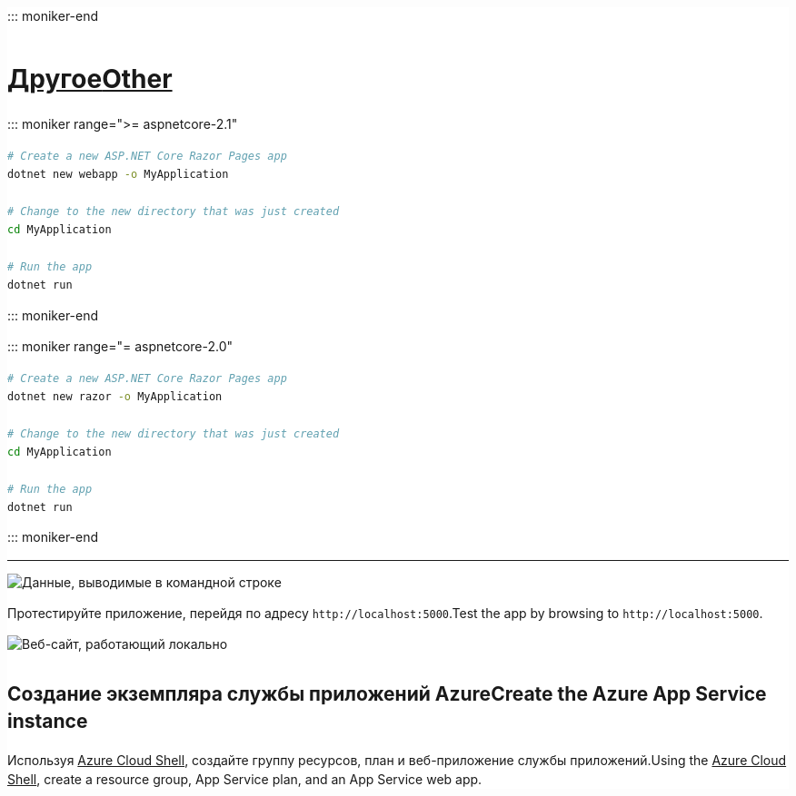 ::: moniker-end

# <a name="othertabother"></a>[<span data-ttu-id="6cd90-118">Другое</span><span class="sxs-lookup"><span data-stu-id="6cd90-118">Other</span></span>](#tab/other)

::: moniker range=">= aspnetcore-2.1"

```bash
# Create a new ASP.NET Core Razor Pages app
dotnet new webapp -o MyApplication

# Change to the new directory that was just created
cd MyApplication

# Run the app
dotnet run
```

::: moniker-end

::: moniker range="= aspnetcore-2.0"

```bash
# Create a new ASP.NET Core Razor Pages app
dotnet new razor -o MyApplication

# Change to the new directory that was just created
cd MyApplication

# Run the app
dotnet run
```

::: moniker-end

---

![Данные, выводимые в командной строке](publish-to-azure-webapp-using-cli/_static/new_prj.png)

<span data-ttu-id="6cd90-120">Протестируйте приложение, перейдя по адресу `http://localhost:5000`.</span><span class="sxs-lookup"><span data-stu-id="6cd90-120">Test the app by browsing to `http://localhost:5000`.</span></span>

![Веб-сайт, работающий локально](publish-to-azure-webapp-using-cli/_static/app_test.png)

## <a name="create-the-azure-app-service-instance"></a><span data-ttu-id="6cd90-122">Создание экземпляра службы приложений Azure</span><span class="sxs-lookup"><span data-stu-id="6cd90-122">Create the Azure App Service instance</span></span>

<span data-ttu-id="6cd90-123">Используя [Azure Cloud Shell](/azure/cloud-shell/quickstart), создайте группу ресурсов, план и веб-приложение службы приложений.</span><span class="sxs-lookup"><span data-stu-id="6cd90-123">Using the [Azure Cloud Shell](/azure/cloud-shell/quickstart), create a resource group, App Service plan, and an App Service web app.</span></span>

